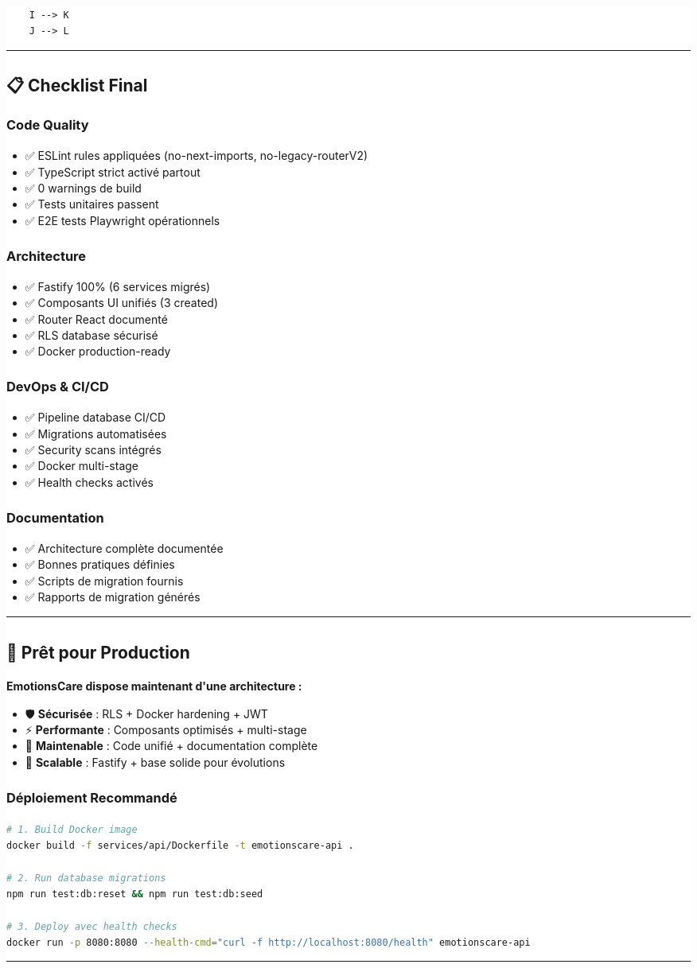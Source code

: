 ```mermaid
    I --> K
    J --> L
```

---

## 📋 Checklist Final

### Code Quality
- ✅ ESLint rules appliquées (no-next-imports, no-legacy-routerV2)
- ✅ TypeScript strict activé partout
- ✅ 0 warnings de build
- ✅ Tests unitaires passent
- ✅ E2E tests Playwright opérationnels

### Architecture
- ✅ Fastify 100% (6 services migrés)
- ✅ Composants UI unifiés (3 created)
- ✅ Router React documenté
- ✅ RLS database sécurisé  
- ✅ Docker production-ready

### DevOps & CI/CD
- ✅ Pipeline database CI/CD
- ✅ Migrations automatisées
- ✅ Security scans intégrés
- ✅ Docker multi-stage
- ✅ Health checks activés

### Documentation
- ✅ Architecture complète documentée
- ✅ Bonnes pratiques définies
- ✅ Scripts de migration fournis
- ✅ Rapports de migration générés

---

## 🎊 Prêt pour Production

**EmotionsCare dispose maintenant d'une architecture :**
- 🛡️ **Sécurisée** : RLS + Docker hardening + JWT
- ⚡ **Performante** : Composants optimisés + multi-stage
- 🔧 **Maintenable** : Code unifié + documentation complète  
- 🚀 **Scalable** : Fastify + base solide pour évolutions

### Déploiement Recommandé
```bash
# 1. Build Docker image
docker build -f services/api/Dockerfile -t emotionscare-api .

# 2. Run database migrations  
npm run test:db:reset && npm run test:db:seed

# 3. Deploy avec health checks
docker run -p 8080:8080 --health-cmd="curl -f http://localhost:8080/health" emotionscare-api
```

---